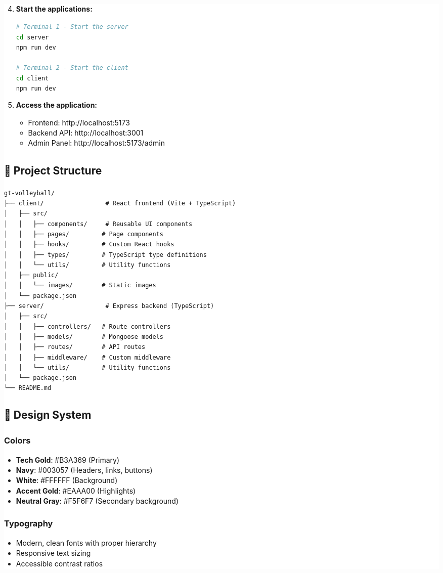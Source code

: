 4. **Start the applications:**
   ```bash
   # Terminal 1 - Start the server
   cd server
   npm run dev

   # Terminal 2 - Start the client
   cd client
   npm run dev
   ```

5. **Access the application:**
   - Frontend: http://localhost:5173
   - Backend API: http://localhost:3001
   - Admin Panel: http://localhost:5173/admin

## 📁 Project Structure

```
gt-volleyball/
├── client/                 # React frontend (Vite + TypeScript)
│   ├── src/
│   │   ├── components/     # Reusable UI components
│   │   ├── pages/         # Page components
│   │   ├── hooks/         # Custom React hooks
│   │   ├── types/         # TypeScript type definitions
│   │   └── utils/         # Utility functions
│   ├── public/
│   │   └── images/        # Static images
│   └── package.json
├── server/                 # Express backend (TypeScript)
│   ├── src/
│   │   ├── controllers/   # Route controllers
│   │   ├── models/        # Mongoose models
│   │   ├── routes/        # API routes
│   │   ├── middleware/    # Custom middleware
│   │   └── utils/         # Utility functions
│   └── package.json
└── README.md
```

## 🎨 Design System

### Colors
- **Tech Gold**: #B3A369 (Primary)
- **Navy**: #003057 (Headers, links, buttons)
- **White**: #FFFFFF (Background)
- **Accent Gold**: #EAAA00 (Highlights)
- **Neutral Gray**: #F5F6F7 (Secondary background)

### Typography
- Modern, clean fonts with proper hierarchy
- Responsive text sizing
- Accessible contrast ratios
